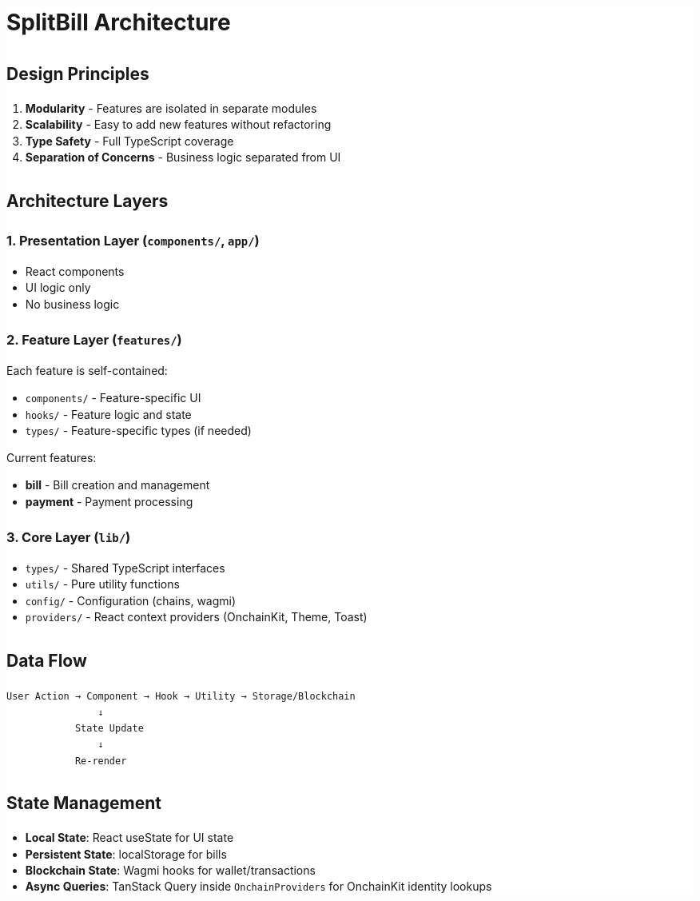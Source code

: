 # SplitBill Architecture

## Design Principles

1. **Modularity** - Features are isolated in separate modules
2. **Scalability** - Easy to add new features without refactoring
3. **Type Safety** - Full TypeScript coverage
4. **Separation of Concerns** - Business logic separated from UI

## Architecture Layers

### 1. Presentation Layer (`components/`, `app/`)
- React components
- UI logic only
- No business logic

### 2. Feature Layer (`features/`)
Each feature is self-contained:
- `components/` - Feature-specific UI
- `hooks/` - Feature logic and state
- `types/` - Feature-specific types (if needed)

Current features:
- **bill** - Bill creation and management
- **payment** - Payment processing

### 3. Core Layer (`lib/`)
- `types/` - Shared TypeScript interfaces
- `utils/` - Pure utility functions
- `config/` - Configuration (chains, wagmi)
- `providers/` - React context providers (OnchainKit, Theme, Toast)

## Data Flow

```
User Action → Component → Hook → Utility → Storage/Blockchain
                ↓
            State Update
                ↓
            Re-render
```

## State Management

- **Local State**: React useState for UI state
- **Persistent State**: localStorage for bills
- **Blockchain State**: Wagmi hooks for wallet/transactions
- **Async Queries**: TanStack Query inside `OnchainProviders` for OnchainKit identity lookups
